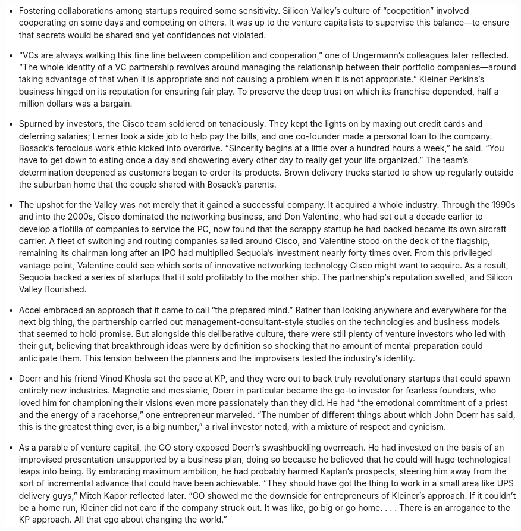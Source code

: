 - Fostering collaborations among startups required some sensitivity. Silicon Valley’s culture of “coopetition” involved cooperating on some days and competing on others. It was up to the venture capitalists to supervise this balance—to ensure that secrets would be shared and yet confidences not violated.

- “VCs are always walking this fine line between competition and cooperation,” one of Ungermann’s colleagues later reflected. “The whole identity of a VC partnership revolves around managing the relationship between their portfolio companies—around taking advantage of that when it is appropriate and not causing a problem when it is not appropriate.” Kleiner Perkins’s business hinged on its reputation for ensuring fair play. To preserve the deep trust on which its franchise depended, half a million dollars was a bargain.

- Spurned by investors, the Cisco team soldiered on tenaciously. They kept the lights on by maxing out credit cards and deferring salaries; Lerner took a side job to help pay the bills, and one co-founder made a personal loan to the company. Bosack’s ferocious work ethic kicked into overdrive. “Sincerity begins at a little over a hundred hours a week,” he said. “You have to get down to eating once a day and showering every other day to really get your life organized.” The team’s determination deepened as customers began to order its products. Brown delivery trucks started to show up regularly outside the suburban home that the couple shared with Bosack’s parents.

- The upshot for the Valley was not merely that it gained a successful company. It acquired a whole industry. Through the 1990s and into the 2000s, Cisco dominated the networking business, and Don Valentine, who had set out a decade earlier to develop a flotilla of companies to service the PC, now found that the scrappy startup he had backed became its own aircraft carrier. A fleet of switching and routing companies sailed around Cisco, and Valentine stood on the deck of the flagship, remaining its chairman long after an IPO had multiplied Sequoia’s investment nearly forty times over. From this privileged vantage point, Valentine could see which sorts of innovative networking technology Cisco might want to acquire. As a result, Sequoia backed a series of startups that it sold profitably to the mother ship. The partnership’s reputation swelled, and Silicon Valley flourished.

- Accel embraced an approach that it came to call “the prepared mind.” Rather than looking anywhere and everywhere for the next big thing, the partnership carried out management-consultant-style studies on the technologies and business models that seemed to hold promise. But alongside this deliberative culture, there were still plenty of venture investors who led with their gut, believing that breakthrough ideas were by definition so shocking that no amount of mental preparation could anticipate them. This tension between the planners and the improvisers tested the industry’s identity.

- Doerr and his friend Vinod Khosla set the pace at KP, and they were out to back truly revolutionary startups that could spawn entirely new industries. Magnetic and messianic, Doerr in particular became the go-to investor for fearless founders, who loved him for championing their visions even more passionately than they did. He had “the emotional commitment of a priest and the energy of a racehorse,” one entrepreneur marveled. “The number of different things about which John Doerr has said, this is the greatest thing ever, is a big number,” a rival investor noted, with a mixture of respect and cynicism.

- As a parable of venture capital, the GO story exposed Doerr’s swashbuckling overreach. He had invested on the basis of an improvised presentation unsupported by a business plan, doing so because he believed that he could will huge technological leaps into being. By embracing maximum ambition, he had probably harmed Kaplan’s prospects, steering him away from the sort of incremental advance that could have been achievable. “They should have got the thing to work in a small area like UPS delivery guys,” Mitch Kapor reflected later. “GO showed me the downside for entrepreneurs of Kleiner’s approach. If it couldn’t be a home run, Kleiner did not care if the company struck out. It was like, go big or go home. . . . There is an arrogance to the KP approach. All that ego about changing the world.”
